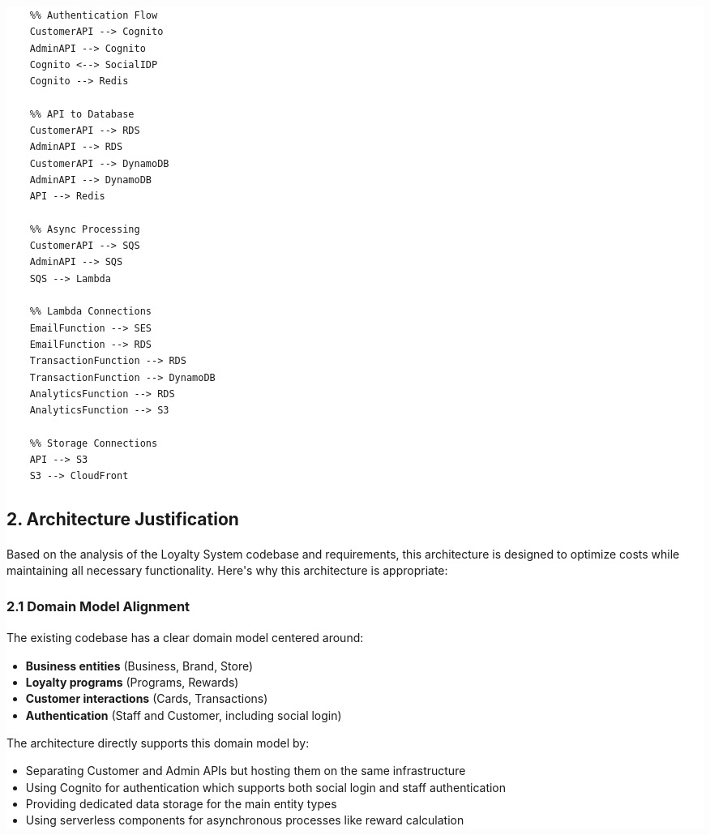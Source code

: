 ```mermaid
    %% Authentication Flow
    CustomerAPI --> Cognito
    AdminAPI --> Cognito
    Cognito <--> SocialIDP
    Cognito --> Redis
    
    %% API to Database
    CustomerAPI --> RDS
    AdminAPI --> RDS
    CustomerAPI --> DynamoDB
    AdminAPI --> DynamoDB
    API --> Redis
    
    %% Async Processing
    CustomerAPI --> SQS
    AdminAPI --> SQS
    SQS --> Lambda
    
    %% Lambda Connections
    EmailFunction --> SES
    EmailFunction --> RDS
    TransactionFunction --> RDS
    TransactionFunction --> DynamoDB
    AnalyticsFunction --> RDS
    AnalyticsFunction --> S3
    
    %% Storage Connections
    API --> S3
    S3 --> CloudFront
```

## 2. Architecture Justification

Based on the analysis of the Loyalty System codebase and requirements, this architecture is designed to optimize costs while maintaining all necessary functionality. Here's why this architecture is appropriate:

### 2.1 Domain Model Alignment

The existing codebase has a clear domain model centered around:

- **Business entities** (Business, Brand, Store)
- **Loyalty programs** (Programs, Rewards)
- **Customer interactions** (Cards, Transactions)
- **Authentication** (Staff and Customer, including social login)

The architecture directly supports this domain model by:

- Separating Customer and Admin APIs but hosting them on the same infrastructure
- Using Cognito for authentication which supports both social login and staff authentication
- Providing dedicated data storage for the main entity types
- Using serverless components for asynchronous processes like reward calculation
